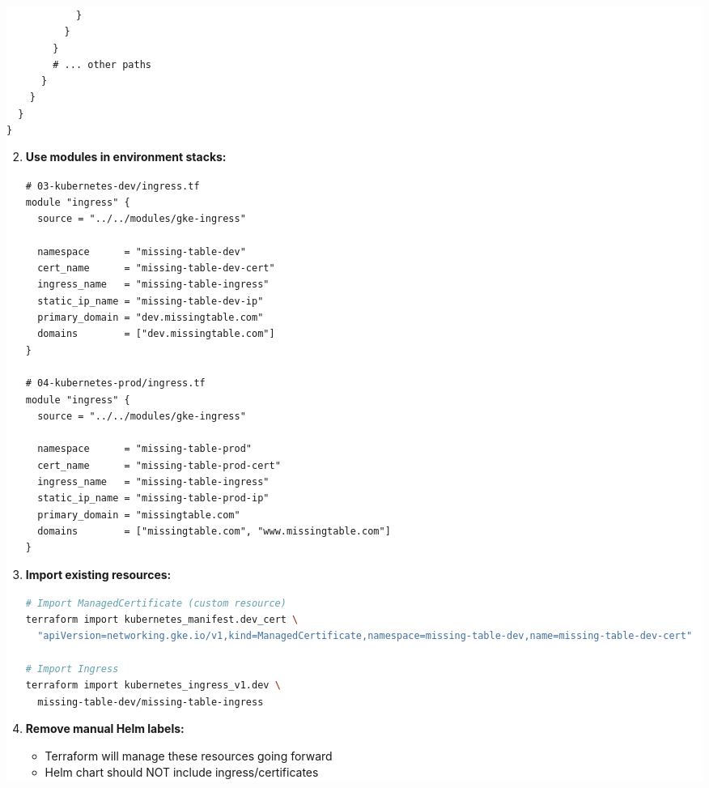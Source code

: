    ```hcl
               }
             }
           }
           # ... other paths
         }
       }
     }
   }
   ```

2. **Use modules in environment stacks:**
   ```hcl
   # 03-kubernetes-dev/ingress.tf
   module "ingress" {
     source = "../../modules/gke-ingress"

     namespace      = "missing-table-dev"
     cert_name      = "missing-table-dev-cert"
     ingress_name   = "missing-table-ingress"
     static_ip_name = "missing-table-dev-ip"
     primary_domain = "dev.missingtable.com"
     domains        = ["dev.missingtable.com"]
   }

   # 04-kubernetes-prod/ingress.tf
   module "ingress" {
     source = "../../modules/gke-ingress"

     namespace      = "missing-table-prod"
     cert_name      = "missing-table-prod-cert"
     ingress_name   = "missing-table-ingress"
     static_ip_name = "missing-table-prod-ip"
     primary_domain = "missingtable.com"
     domains        = ["missingtable.com", "www.missingtable.com"]
   }
   ```

3. **Import existing resources:**
   ```bash
   # Import ManagedCertificate (custom resource)
   terraform import kubernetes_manifest.dev_cert \
     "apiVersion=networking.gke.io/v1,kind=ManagedCertificate,namespace=missing-table-dev,name=missing-table-dev-cert"

   # Import Ingress
   terraform import kubernetes_ingress_v1.dev \
     missing-table-dev/missing-table-ingress
   ```

4. **Remove manual Helm labels:**
   - Terraform will manage these resources going forward
   - Helm chart should NOT include ingress/certificates
